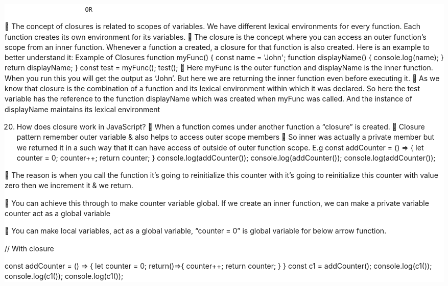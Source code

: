                           OR 
	The concept of closures is related to scopes of variables. We have different lexical environments for every function. Each function creates its own environment for its variables. 
	The closure is the concept where you can access an outer function’s scope from an inner function. Whenever a function a created, a closure for that function is also created.
Here is an example to better understand it:
Example of Closures
function myFunc() {
   const name = 'John';
   function displayName() {
     console.log(name);
   }
   return displayName;
 }
  const test = myFunc();
 test();
	Here myFunc is the outer function and displayName is the inner function. When you run this you will get the output as  ‘John’. But here we are returning the inner function even before executing it.
	As we know that closure is the combination of a function and its lexical environment within which it was declared. So here the test variable has the reference to the function displayName which was created when myFunc was called. And the instance of displayName maintains its lexical environment
  

20.	How does closure work in JavaScript?
	 When a function comes under another function a “closure” is created.
	Closure pattern remember outer variable & also helps to access outer scope members
	So inner was actually a private member but we returned it in a such way that it can have access of outside of outer function scope.
E.g
const addCounter = () => {
    let counter = 0;
    counter++;
    return counter;
}
console.log(addCounter());
console.log(addCounter());
console.log(addCounter());

	The reason is when you call the function it’s going to reinitialize this counter with it’s going to reinitialize this counter with value zero then we increment it & we return.

	You can achieve this through to make counter variable global. If we create an inner function, we can make a private variable counter act as a global variable

	You can make local variables, act as a global variable, “counter = 0” is global variable for below arrow function.

// With closure


const addCounter = () => {
    let counter = 0;
    return()=>{
    counter++;
    return counter;
    }
}
const c1 = addCounter();
console.log(c1());
console.log(c1());
console.log(c1());
